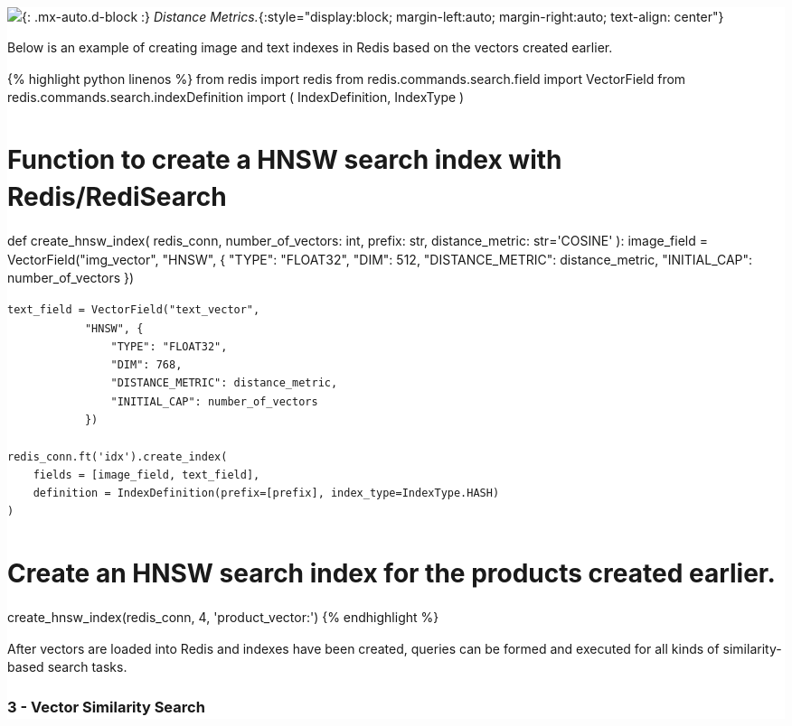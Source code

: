 ![](https://blogger.googleusercontent.com/img/b/R29vZ2xl/AVvXsEheKTicWPBFMSoK53LHeSvikn9ZOklHrGfUYk0DXjDJXOrCaUd4Oeb_Nuam_xrKlTj8JvNgk2nQn9FYeKEYVE9aylJKDmNLUjiKz0uht6jOVC_HhI-qqFKGHhBDmOVddPrZsqCELjFe8H2f3vAbe1DRF5KGega_Gr4Y-DNOjAVHF2Wahsmu1BMA0wDl){: .mx-auto.d-block :} *Distance Metrics.*{:style="display:block; margin-left:auto; margin-right:auto; text-align: center"} 

Below is an example of creating image and text indexes in Redis based on the vectors created earlier.

{% highlight python linenos %}
from redis import redis
from redis.commands.search.field import VectorField
from redis.commands.search.indexDefinition import (
    IndexDefinition,
    IndexType
)

# Function to create a HNSW search index with Redis/RediSearch
def create_hnsw_index(
    redis_conn,
    number_of_vectors: int,
    prefix: str,
    distance_metric: str='COSINE'
):
    image_field = VectorField("img_vector",
                "HNSW", {
                    "TYPE": "FLOAT32",
                    "DIM": 512,
                    "DISTANCE_METRIC": distance_metric,
                    "INITIAL_CAP": number_of_vectors
                })

    text_field = VectorField("text_vector",
                "HNSW", {
                    "TYPE": "FLOAT32",
                    "DIM": 768,
                    "DISTANCE_METRIC": distance_metric,
                    "INITIAL_CAP": number_of_vectors
                })

    redis_conn.ft('idx').create_index(
        fields = [image_field, text_field],
        definition = IndexDefinition(prefix=[prefix], index_type=IndexType.HASH)
    )

# Create an HNSW search index for the products created earlier.
create_hnsw_index(redis_conn, 4, 'product_vector:')
{% endhighlight %}

After vectors are loaded into Redis and indexes have been created, queries can be formed and executed for all kinds of similarity-based search tasks.

### 3 - Vector Similarity Search
